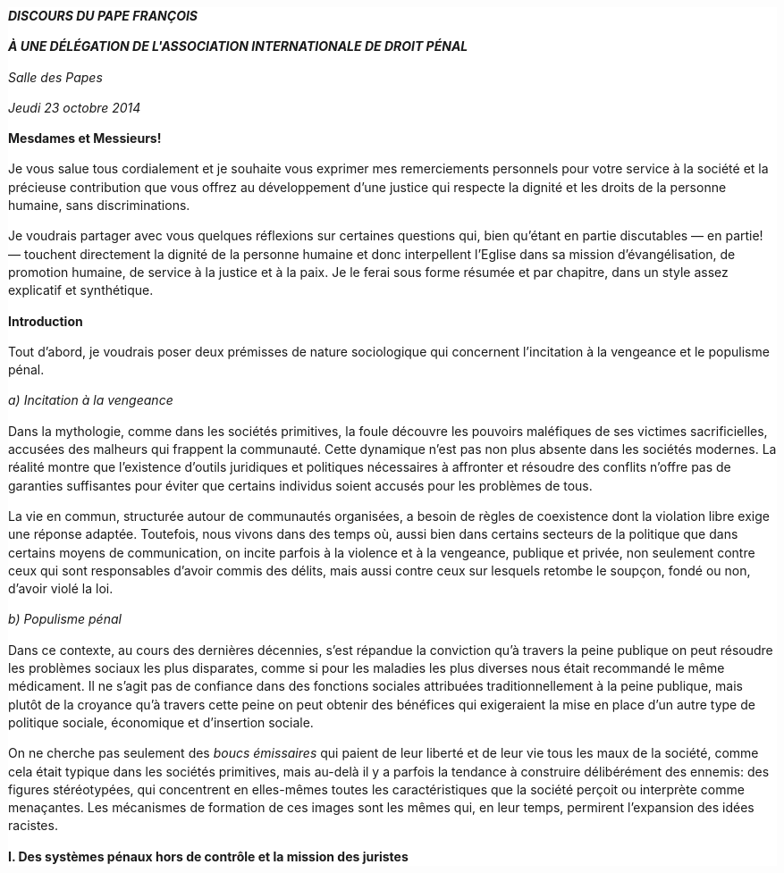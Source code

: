 ***DISCOURS DU PAPE FRANÇOIS***

***À UNE DÉLÉGATION DE L'ASSOCIATION INTERNATIONALE DE DROIT PÉNAL***

*Salle des Papes*

*Jeudi 23 octobre 2014*

**Mesdames et Messieurs!**

Je vous salue tous cordialement et je souhaite vous exprimer mes remerciements personnels pour votre service à la société et la précieuse contribution que vous offrez au développement d’une justice qui respecte la dignité et les droits de la personne humaine, sans discriminations.

Je voudrais partager avec vous quelques réflexions sur certaines questions qui, bien qu’étant en partie discutables — en partie! — touchent directement la dignité de la personne humaine et donc interpellent l’Eglise dans sa mission d’évangélisation, de promotion humaine, de service à la justice et à la paix. Je le ferai sous forme résumée et par chapitre, dans un style assez explicatif et synthétique.

**Introduction**

Tout d’abord, je voudrais poser deux prémisses de nature sociologique qui concernent l’incitation à la vengeance et le populisme pénal.

*a) Incitation à la vengeance*

Dans la mythologie, comme dans les sociétés primitives, la foule découvre les pouvoirs maléfiques de ses victimes sacrificielles, accusées des malheurs qui frappent la communauté. Cette dynamique n’est pas non plus absente dans les sociétés modernes. La réalité montre que l’existence d’outils juridiques et politiques nécessaires à affronter et résoudre des conflits n’offre pas de garanties suffisantes pour éviter que certains individus soient accusés pour les problèmes de tous.

La vie en commun, structurée autour de communautés organisées, a besoin de règles de coexistence dont la violation libre exige une réponse adaptée. Toutefois, nous vivons dans des temps où, aussi bien dans certains secteurs de la politique que dans certains moyens de communication, on incite parfois à la violence et à la vengeance, publique et privée, non seulement contre ceux qui sont responsables d’avoir commis des délits, mais aussi contre ceux sur lesquels retombe le soupçon, fondé ou non, d’avoir violé la loi.

*b) Populisme pénal*

Dans ce contexte, au cours des dernières décennies, s’est répandue la conviction qu’à travers la peine publique on peut résoudre les problèmes sociaux les plus disparates, comme si pour les maladies les plus diverses nous était recommandé le même médicament. Il ne s’agit pas de confiance dans des fonctions sociales attribuées traditionnellement à la peine publique, mais plutôt de la croyance qu’à travers cette peine on peut obtenir des bénéfices qui exigeraient la mise en place d’un autre type de politique sociale, économique et d’insertion sociale.

On ne cherche pas seulement des *boucs émissaires* qui paient de leur liberté et de leur vie tous les maux de la société, comme cela était typique dans les sociétés primitives, mais au-delà il y a parfois la tendance à construire délibérément des ennemis: des figures stéréotypées, qui concentrent en elles-mêmes toutes les caractéristiques que la société perçoit ou interprète comme menaçantes. Les mécanismes de formation de ces images sont les mêmes qui, en leur temps, permirent l’expansion des idées racistes.

**I. Des systèmes pénaux hors de contrôle et la mission des juristes**
